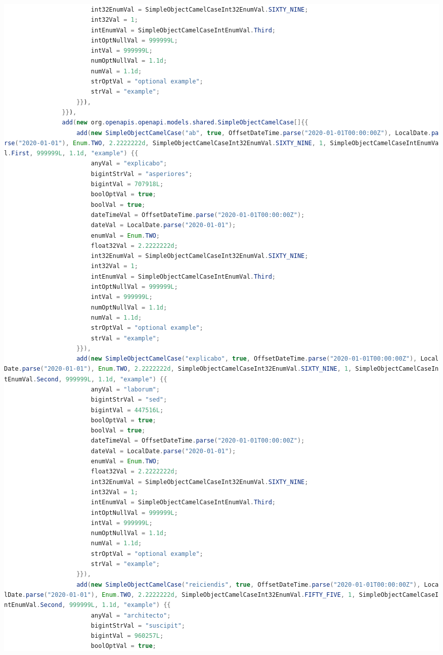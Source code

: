 ```java
                        int32EnumVal = SimpleObjectCamelCaseInt32EnumVal.SIXTY_NINE;
                        int32Val = 1;
                        intEnumVal = SimpleObjectCamelCaseIntEnumVal.Third;
                        intOptNullVal = 999999L;
                        intVal = 999999L;
                        numOptNullVal = 1.1d;
                        numVal = 1.1d;
                        strOptVal = "optional example";
                        strVal = "example";
                    }}),
                }}),
                add(new org.openapis.openapi.models.shared.SimpleObjectCamelCase[]{{
                    add(new SimpleObjectCamelCase("ab", true, OffsetDateTime.parse("2020-01-01T00:00:00Z"), LocalDate.parse("2020-01-01"), Enum.TWO, 2.2222222d, SimpleObjectCamelCaseInt32EnumVal.SIXTY_NINE, 1, SimpleObjectCamelCaseIntEnumVal.First, 999999L, 1.1d, "example") {{
                        anyVal = "explicabo";
                        bigintStrVal = "asperiores";
                        bigintVal = 707918L;
                        boolOptVal = true;
                        boolVal = true;
                        dateTimeVal = OffsetDateTime.parse("2020-01-01T00:00:00Z");
                        dateVal = LocalDate.parse("2020-01-01");
                        enumVal = Enum.TWO;
                        float32Val = 2.2222222d;
                        int32EnumVal = SimpleObjectCamelCaseInt32EnumVal.SIXTY_NINE;
                        int32Val = 1;
                        intEnumVal = SimpleObjectCamelCaseIntEnumVal.Third;
                        intOptNullVal = 999999L;
                        intVal = 999999L;
                        numOptNullVal = 1.1d;
                        numVal = 1.1d;
                        strOptVal = "optional example";
                        strVal = "example";
                    }}),
                    add(new SimpleObjectCamelCase("explicabo", true, OffsetDateTime.parse("2020-01-01T00:00:00Z"), LocalDate.parse("2020-01-01"), Enum.TWO, 2.2222222d, SimpleObjectCamelCaseInt32EnumVal.SIXTY_NINE, 1, SimpleObjectCamelCaseIntEnumVal.Second, 999999L, 1.1d, "example") {{
                        anyVal = "laborum";
                        bigintStrVal = "sed";
                        bigintVal = 447516L;
                        boolOptVal = true;
                        boolVal = true;
                        dateTimeVal = OffsetDateTime.parse("2020-01-01T00:00:00Z");
                        dateVal = LocalDate.parse("2020-01-01");
                        enumVal = Enum.TWO;
                        float32Val = 2.2222222d;
                        int32EnumVal = SimpleObjectCamelCaseInt32EnumVal.SIXTY_NINE;
                        int32Val = 1;
                        intEnumVal = SimpleObjectCamelCaseIntEnumVal.Third;
                        intOptNullVal = 999999L;
                        intVal = 999999L;
                        numOptNullVal = 1.1d;
                        numVal = 1.1d;
                        strOptVal = "optional example";
                        strVal = "example";
                    }}),
                    add(new SimpleObjectCamelCase("reiciendis", true, OffsetDateTime.parse("2020-01-01T00:00:00Z"), LocalDate.parse("2020-01-01"), Enum.TWO, 2.2222222d, SimpleObjectCamelCaseInt32EnumVal.FIFTY_FIVE, 1, SimpleObjectCamelCaseIntEnumVal.Second, 999999L, 1.1d, "example") {{
                        anyVal = "architecto";
                        bigintStrVal = "suscipit";
                        bigintVal = 960257L;
                        boolOptVal = true;
```